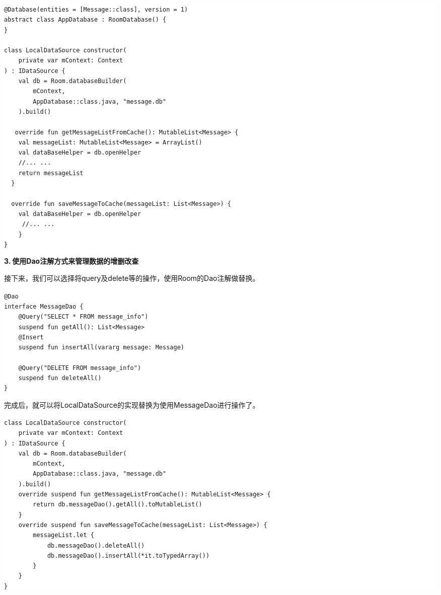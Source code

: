 ```plain
@Database(entities = [Message::class], version = 1)
abstract class AppDatabase : RoomDatabase() {
}

class LocalDataSource constructor(
    private var mContext: Context
) : IDataSource {
    val db = Room.databaseBuilder(
        mContext,
        AppDatabase::class.java, "message.db"
    ).build()

   override fun getMessageListFromCache(): MutableList<Message> {
    val messageList: MutableList<Message> = ArrayList()
    val dataBaseHelper = db.openHelper
    //... ...
    return messageList
  }

  override fun saveMessageToCache(messageList: List<Message>) {
    val dataBaseHelper = db.openHelper
     //... ...
    }
}

```

**3\. 使用Dao注解方式来管理数据的增删改查**

接下来，我们可以选择将query及delete等的操作，使用Room的Dao注解做替换。

```plain
@Dao
interface MessageDao {
    @Query("SELECT * FROM message_info")
    suspend fun getAll(): List<Message>
    @Insert
    suspend fun insertAll(vararg message: Message)

    @Query("DELETE FROM message_info")
    suspend fun deleteAll()
}

```

完成后，就可以将LocalDataSource的实现替换为使用MessageDao进行操作了。

```plain
class LocalDataSource constructor(
    private var mContext: Context
) : IDataSource {
    val db = Room.databaseBuilder(
        mContext,
        AppDatabase::class.java, "message.db"
    ).build()
    override suspend fun getMessageListFromCache(): MutableList<Message> {
        return db.messageDao().getAll().toMutableList()
    }
    override suspend fun saveMessageToCache(messageList: List<Message>) {
        messageList.let {
            db.messageDao().deleteAll()
            db.messageDao().insertAll(*it.toTypedArray())
        }
    }
}

```